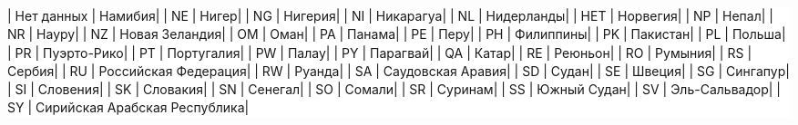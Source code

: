 | Нет данных | Намибия|
| NE | Нигер|
| NG | Нигерия|
| NI | Никарагуа|
| NL | Нидерланды|
| НЕТ | Норвегия|
| NP | Непал|
| NR | Науру|
| NZ | Новая Зеландия|
| OM | Оман|
| PA | Панама|
| PE | Перу|
| PH | Филиппины|
| PK | Пакистан|
| PL | Польша|
| PR | Пуэрто-Рико|
| PT | Португалия|
| PW | Палау|
| PY | Парагвай|
| QA | Катар|
| RE | Реюньон|
| RO | Румыния|
| RS | Сербия|
| RU | Российская Федерация|
| RW | Руанда|
| SA | Саудовская Аравия|
| SD | Судан|
| SE | Швеция|
| SG | Сингапур|
| SI | Словения|
| SK | Словакия|
| SN | Сенегал|
| SO | Сомали|
| SR | Суринам|
| SS | Южный Судан|
| SV | Эль-Сальвадор|
| SY | Сирийская Арабская Республика|